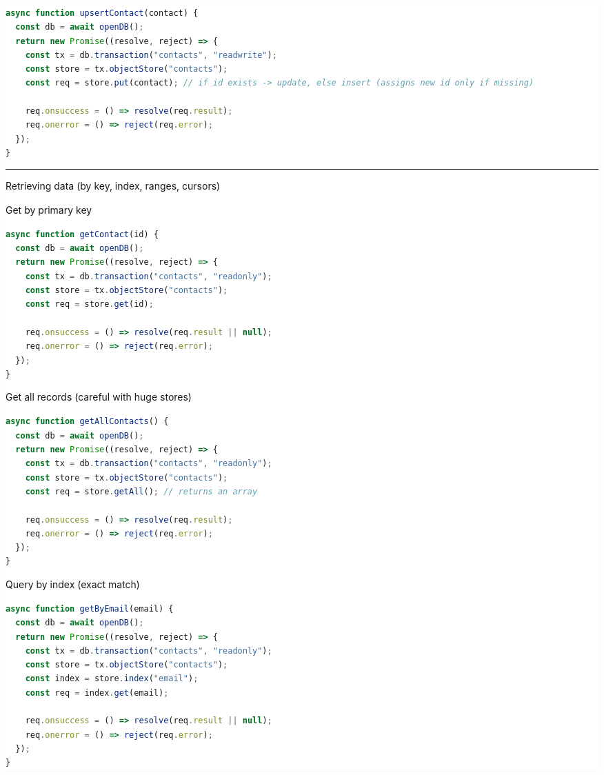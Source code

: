 ```javascript
async function upsertContact(contact) {
  const db = await openDB();
  return new Promise((resolve, reject) => {
    const tx = db.transaction("contacts", "readwrite");
    const store = tx.objectStore("contacts");
    const req = store.put(contact); // if id exists -> update, else insert (assigns new id only if missing)

    req.onsuccess = () => resolve(req.result);
    req.onerror = () => reject(req.error);
  });
}
```

---

Retrieving data (by key, index, ranges, cursors)

Get by primary key

```javascript
async function getContact(id) {
  const db = await openDB();
  return new Promise((resolve, reject) => {
    const tx = db.transaction("contacts", "readonly");
    const store = tx.objectStore("contacts");
    const req = store.get(id);

    req.onsuccess = () => resolve(req.result || null);
    req.onerror = () => reject(req.error);
  });
}
```

Get all records (careful with huge stores)

```javascript
async function getAllContacts() {
  const db = await openDB();
  return new Promise((resolve, reject) => {
    const tx = db.transaction("contacts", "readonly");
    const store = tx.objectStore("contacts");
    const req = store.getAll(); // returns an array

    req.onsuccess = () => resolve(req.result);
    req.onerror = () => reject(req.error);
  });
}
```

Query by index (exact match)

```javascript
async function getByEmail(email) {
  const db = await openDB();
  return new Promise((resolve, reject) => {
    const tx = db.transaction("contacts", "readonly");
    const store = tx.objectStore("contacts");
    const index = store.index("email");
    const req = index.get(email);

    req.onsuccess = () => resolve(req.result || null);
    req.onerror = () => reject(req.error);
  });
}
```
